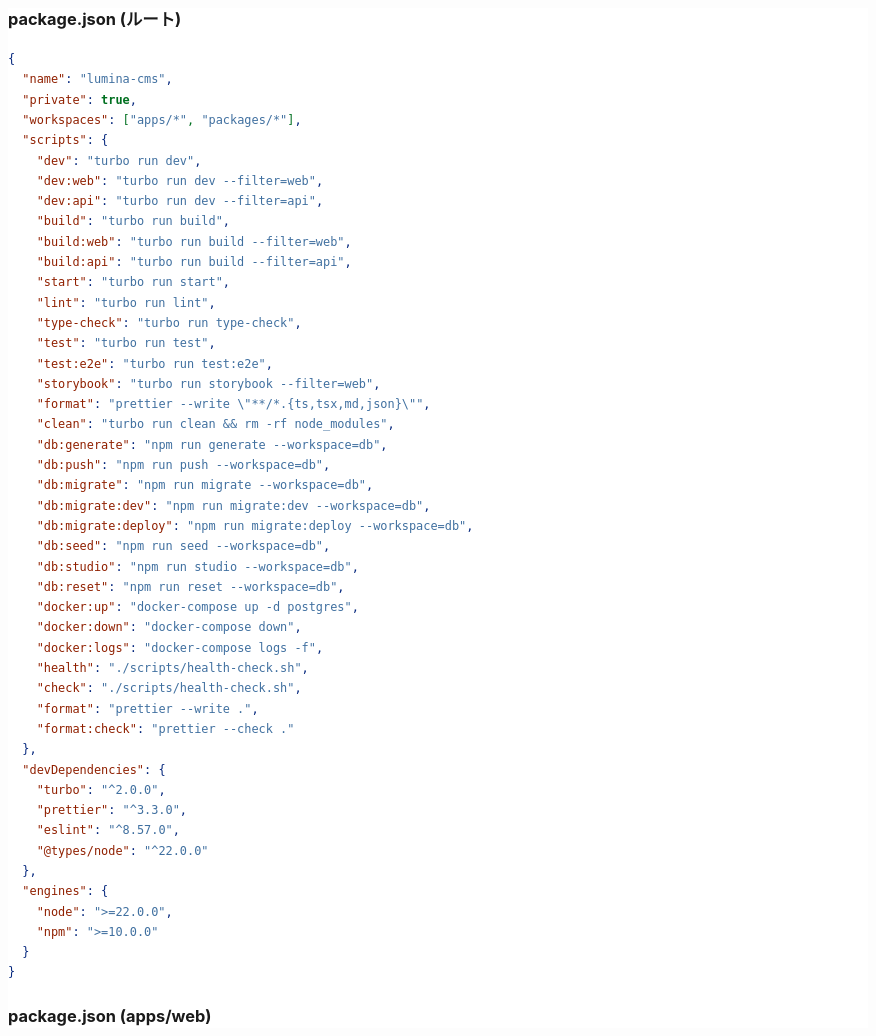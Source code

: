 ### **package.json (ルート)**

```json
{
  "name": "lumina-cms",
  "private": true,
  "workspaces": ["apps/*", "packages/*"],
  "scripts": {
    "dev": "turbo run dev",
    "dev:web": "turbo run dev --filter=web",
    "dev:api": "turbo run dev --filter=api",
    "build": "turbo run build",
    "build:web": "turbo run build --filter=web",
    "build:api": "turbo run build --filter=api",
    "start": "turbo run start",
    "lint": "turbo run lint",
    "type-check": "turbo run type-check",
    "test": "turbo run test",
    "test:e2e": "turbo run test:e2e",
    "storybook": "turbo run storybook --filter=web",
    "format": "prettier --write \"**/*.{ts,tsx,md,json}\"",
    "clean": "turbo run clean && rm -rf node_modules",
    "db:generate": "npm run generate --workspace=db",
    "db:push": "npm run push --workspace=db",
    "db:migrate": "npm run migrate --workspace=db",
    "db:migrate:dev": "npm run migrate:dev --workspace=db",
    "db:migrate:deploy": "npm run migrate:deploy --workspace=db",
    "db:seed": "npm run seed --workspace=db",
    "db:studio": "npm run studio --workspace=db",
    "db:reset": "npm run reset --workspace=db",
    "docker:up": "docker-compose up -d postgres",
    "docker:down": "docker-compose down",
    "docker:logs": "docker-compose logs -f",
    "health": "./scripts/health-check.sh",
    "check": "./scripts/health-check.sh",
    "format": "prettier --write .",
    "format:check": "prettier --check ."
  },
  "devDependencies": {
    "turbo": "^2.0.0",
    "prettier": "^3.3.0",
    "eslint": "^8.57.0",
    "@types/node": "^22.0.0"
  },
  "engines": {
    "node": ">=22.0.0",
    "npm": ">=10.0.0"
  }
}
```

### **package.json (apps/web)**
